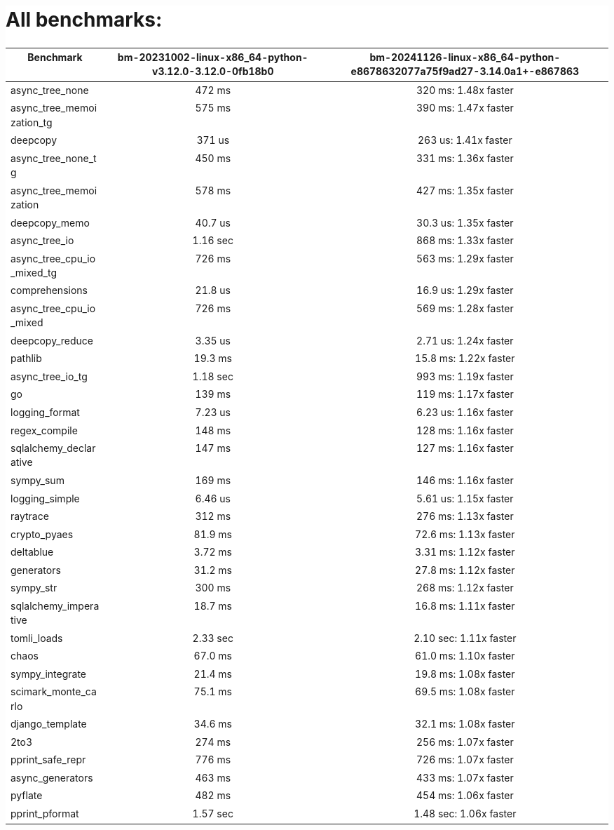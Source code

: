All benchmarks:
===============

| Benchmark                  | bm-20231002-linux-x86_64-python-v3.12.0-3.12.0-0fb18b0 | bm-20241126-linux-x86_64-python-e8678632077a75f9ad27-3.14.0a1+-e867863 |
|----------------------------|:------------------------------------------------------:|:----------------------------------------------------------------------:|
| async_tree_none            | 472 ms                                                 | 320 ms: 1.48x faster                                                   |
| async_tree_memoization_tg  | 575 ms                                                 | 390 ms: 1.47x faster                                                   |
| deepcopy                   | 371 us                                                 | 263 us: 1.41x faster                                                   |
| async_tree_none_tg         | 450 ms                                                 | 331 ms: 1.36x faster                                                   |
| async_tree_memoization     | 578 ms                                                 | 427 ms: 1.35x faster                                                   |
| deepcopy_memo              | 40.7 us                                                | 30.3 us: 1.35x faster                                                  |
| async_tree_io              | 1.16 sec                                               | 868 ms: 1.33x faster                                                   |
| async_tree_cpu_io_mixed_tg | 726 ms                                                 | 563 ms: 1.29x faster                                                   |
| comprehensions             | 21.8 us                                                | 16.9 us: 1.29x faster                                                  |
| async_tree_cpu_io_mixed    | 726 ms                                                 | 569 ms: 1.28x faster                                                   |
| deepcopy_reduce            | 3.35 us                                                | 2.71 us: 1.24x faster                                                  |
| pathlib                    | 19.3 ms                                                | 15.8 ms: 1.22x faster                                                  |
| async_tree_io_tg           | 1.18 sec                                               | 993 ms: 1.19x faster                                                   |
| go                         | 139 ms                                                 | 119 ms: 1.17x faster                                                   |
| logging_format             | 7.23 us                                                | 6.23 us: 1.16x faster                                                  |
| regex_compile              | 148 ms                                                 | 128 ms: 1.16x faster                                                   |
| sqlalchemy_declarative     | 147 ms                                                 | 127 ms: 1.16x faster                                                   |
| sympy_sum                  | 169 ms                                                 | 146 ms: 1.16x faster                                                   |
| logging_simple             | 6.46 us                                                | 5.61 us: 1.15x faster                                                  |
| raytrace                   | 312 ms                                                 | 276 ms: 1.13x faster                                                   |
| crypto_pyaes               | 81.9 ms                                                | 72.6 ms: 1.13x faster                                                  |
| deltablue                  | 3.72 ms                                                | 3.31 ms: 1.12x faster                                                  |
| generators                 | 31.2 ms                                                | 27.8 ms: 1.12x faster                                                  |
| sympy_str                  | 300 ms                                                 | 268 ms: 1.12x faster                                                   |
| sqlalchemy_imperative      | 18.7 ms                                                | 16.8 ms: 1.11x faster                                                  |
| tomli_loads                | 2.33 sec                                               | 2.10 sec: 1.11x faster                                                 |
| chaos                      | 67.0 ms                                                | 61.0 ms: 1.10x faster                                                  |
| sympy_integrate            | 21.4 ms                                                | 19.8 ms: 1.08x faster                                                  |
| scimark_monte_carlo        | 75.1 ms                                                | 69.5 ms: 1.08x faster                                                  |
| django_template            | 34.6 ms                                                | 32.1 ms: 1.08x faster                                                  |
| 2to3                       | 274 ms                                                 | 256 ms: 1.07x faster                                                   |
| pprint_safe_repr           | 776 ms                                                 | 726 ms: 1.07x faster                                                   |
| async_generators           | 463 ms                                                 | 433 ms: 1.07x faster                                                   |
| pyflate                    | 482 ms                                                 | 454 ms: 1.06x faster                                                   |
| pprint_pformat             | 1.57 sec                                               | 1.48 sec: 1.06x faster                                                 |
